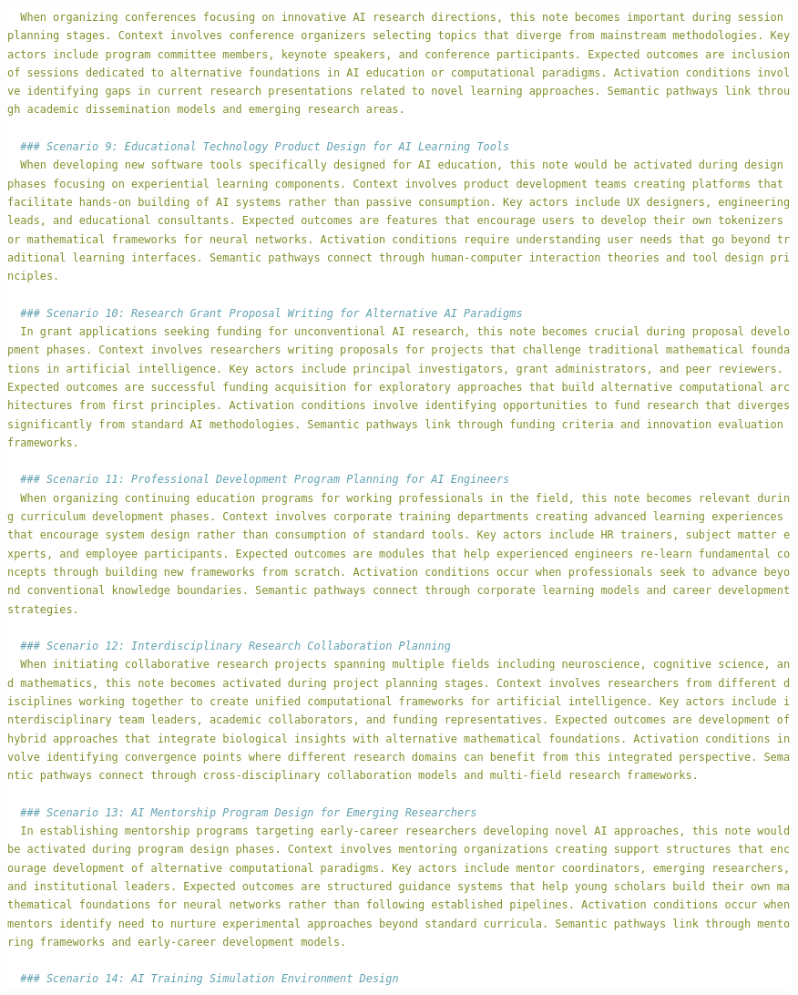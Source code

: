 ```yaml
  When organizing conferences focusing on innovative AI research directions, this note becomes important during session planning stages. Context involves conference organizers selecting topics that diverge from mainstream methodologies. Key actors include program committee members, keynote speakers, and conference participants. Expected outcomes are inclusion of sessions dedicated to alternative foundations in AI education or computational paradigms. Activation conditions involve identifying gaps in current research presentations related to novel learning approaches. Semantic pathways link through academic dissemination models and emerging research areas.

  ### Scenario 9: Educational Technology Product Design for AI Learning Tools
  When developing new software tools specifically designed for AI education, this note would be activated during design phases focusing on experiential learning components. Context involves product development teams creating platforms that facilitate hands-on building of AI systems rather than passive consumption. Key actors include UX designers, engineering leads, and educational consultants. Expected outcomes are features that encourage users to develop their own tokenizers or mathematical frameworks for neural networks. Activation conditions require understanding user needs that go beyond traditional learning interfaces. Semantic pathways connect through human-computer interaction theories and tool design principles.

  ### Scenario 10: Research Grant Proposal Writing for Alternative AI Paradigms
  In grant applications seeking funding for unconventional AI research, this note becomes crucial during proposal development phases. Context involves researchers writing proposals for projects that challenge traditional mathematical foundations in artificial intelligence. Key actors include principal investigators, grant administrators, and peer reviewers. Expected outcomes are successful funding acquisition for exploratory approaches that build alternative computational architectures from first principles. Activation conditions involve identifying opportunities to fund research that diverges significantly from standard AI methodologies. Semantic pathways link through funding criteria and innovation evaluation frameworks.

  ### Scenario 11: Professional Development Program Planning for AI Engineers
  When organizing continuing education programs for working professionals in the field, this note becomes relevant during curriculum development phases. Context involves corporate training departments creating advanced learning experiences that encourage system design rather than consumption of standard tools. Key actors include HR trainers, subject matter experts, and employee participants. Expected outcomes are modules that help experienced engineers re-learn fundamental concepts through building new frameworks from scratch. Activation conditions occur when professionals seek to advance beyond conventional knowledge boundaries. Semantic pathways connect through corporate learning models and career development strategies.

  ### Scenario 12: Interdisciplinary Research Collaboration Planning
  When initiating collaborative research projects spanning multiple fields including neuroscience, cognitive science, and mathematics, this note becomes activated during project planning stages. Context involves researchers from different disciplines working together to create unified computational frameworks for artificial intelligence. Key actors include interdisciplinary team leaders, academic collaborators, and funding representatives. Expected outcomes are development of hybrid approaches that integrate biological insights with alternative mathematical foundations. Activation conditions involve identifying convergence points where different research domains can benefit from this integrated perspective. Semantic pathways connect through cross-disciplinary collaboration models and multi-field research frameworks.

  ### Scenario 13: AI Mentorship Program Design for Emerging Researchers
  In establishing mentorship programs targeting early-career researchers developing novel AI approaches, this note would be activated during program design phases. Context involves mentoring organizations creating support structures that encourage development of alternative computational paradigms. Key actors include mentor coordinators, emerging researchers, and institutional leaders. Expected outcomes are structured guidance systems that help young scholars build their own mathematical foundations for neural networks rather than following established pipelines. Activation conditions occur when mentors identify need to nurture experimental approaches beyond standard curricula. Semantic pathways link through mentoring frameworks and early-career development models.

  ### Scenario 14: AI Training Simulation Environment Design
```